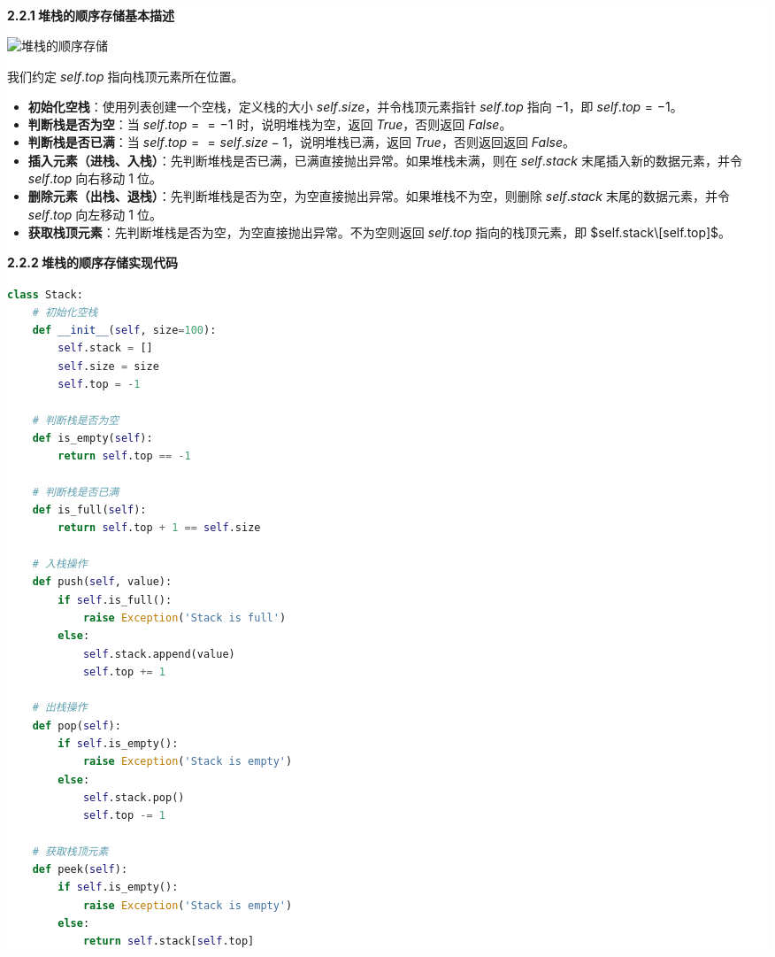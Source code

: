 **2.2.1 堆栈的顺序存储基本描述**

![堆栈的顺序存储](https://qcdn.itcharge.cn/images/202405092243306.png)

我们约定 $self.top$ 指向栈顶元素所在位置。

* **初始化空栈**：使用列表创建一个空栈，定义栈的大小 $self.size$，并令栈顶元素指针 $self.top$ 指向 $-1$，即 $self.top = -1$。
* **判断栈是否为空**：当 $self.top == -1$ 时，说明堆栈为空，返回 $True$，否则返回 $False$。
* **判断栈是否已满**：当 $self.top == self.size - 1$，说明堆栈已满，返回 $True$，否则返回返回 $False$。
* **插入元素（进栈、入栈）**：先判断堆栈是否已满，已满直接抛出异常。如果堆栈未满，则在 $self.stack$ 末尾插入新的数据元素，并令 $self.top$ 向右移动 $1$ 位。
* **删除元素（出栈、退栈）**：先判断堆栈是否为空，为空直接抛出异常。如果堆栈不为空，则删除 $self.stack$ 末尾的数据元素，并令 $self.top$ 向左移动 $1$ 位。
* **获取栈顶元素**：先判断堆栈是否为空，为空直接抛出异常。不为空则返回 $self.top$ 指向的栈顶元素，即 $self.stack\[self.top]$。

**2.2.2 堆栈的顺序存储实现代码**

```python
class Stack:
    # 初始化空栈
    def __init__(self, size=100):
        self.stack = []
        self.size = size
        self.top = -1    
        
    # 判断栈是否为空
    def is_empty(self):
        return self.top == -1
    
    # 判断栈是否已满
    def is_full(self):
        return self.top + 1 == self.size
    
    # 入栈操作
    def push(self, value):
        if self.is_full():
            raise Exception('Stack is full')
        else:
            self.stack.append(value)
            self.top += 1
    
    # 出栈操作
    def pop(self):
        if self.is_empty():
            raise Exception('Stack is empty')
        else:
            self.stack.pop()
            self.top -= 1
    
    # 获取栈顶元素
    def peek(self):
        if self.is_empty():
            raise Exception('Stack is empty')
        else:
            return self.stack[self.top]
```
